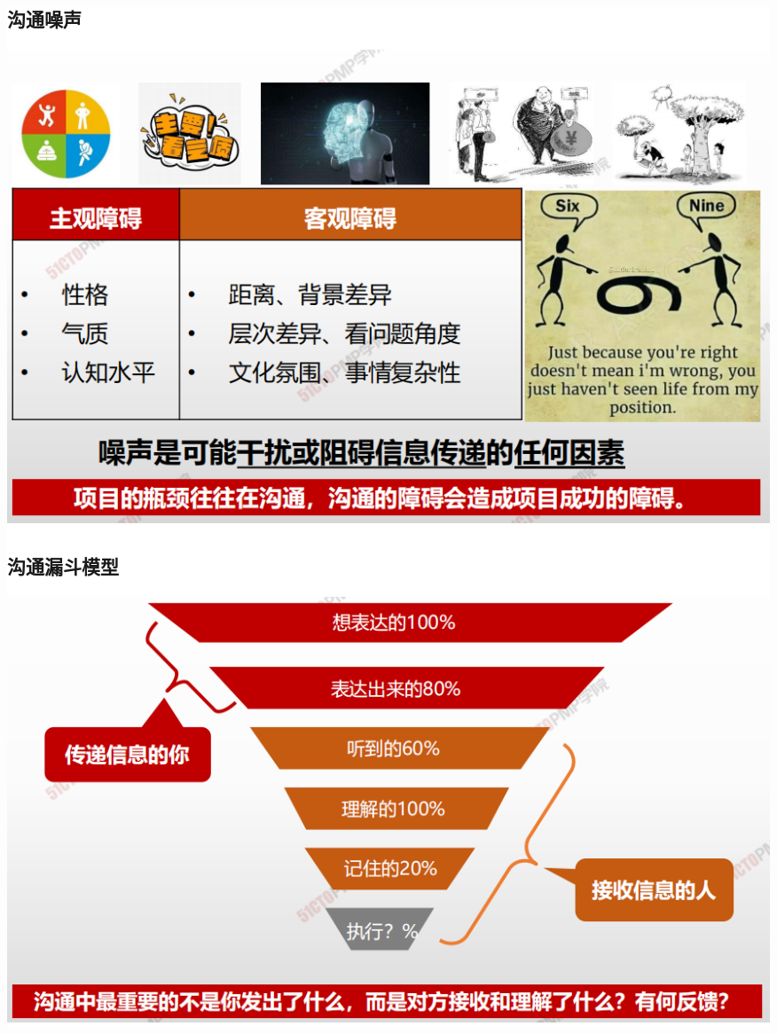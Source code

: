 ## 沟通噪声

![image-20210328095308723](image/image-20210328095308723.png)

## 沟通漏斗模型

![image-20210328095326912](image/image-20210328095326912.png)
